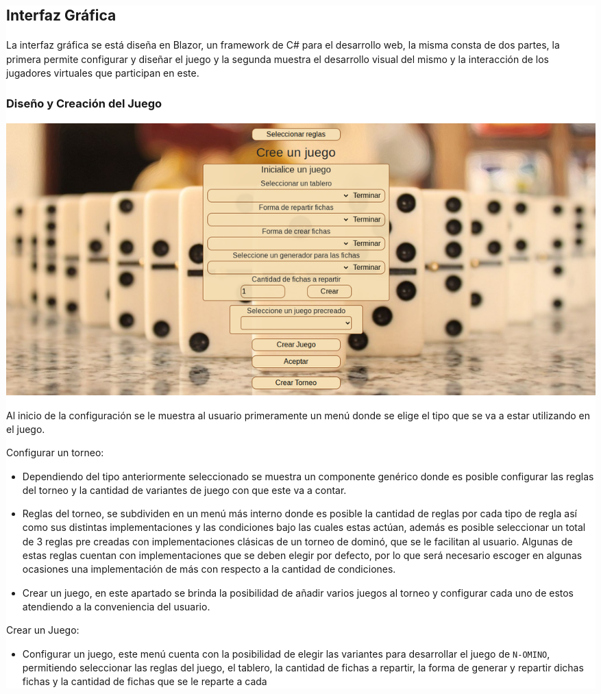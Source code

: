 ## Interfaz Gráfica

La interfaz gráfica se está diseña en Blazor, un framework de C# para el desarrollo web, la misma consta de dos partes, la primera permite configurar y diseñar el juego y la segunda muestra el desarrollo visual del mismo y la interacción de los jugadores virtuales que participan en este.

### Diseño y Creación del Juego

![](Init.png)

Al inicio de la configuración se le muestra al usuario primeramente un menú donde se elige el tipo que se va a estar utilizando en el juego.

Configurar un torneo:

- Dependiendo del tipo anteriormente seleccionado se muestra un componente genérico donde es posible configurar las reglas del torneo y la cantidad de variantes de juego con que este va a contar.

- Reglas del torneo, se subdividen en un menú más interno donde es posible la cantidad de reglas por cada tipo de regla así como sus distintas implementaciones y las condiciones bajo las cuales estas actúan, además es posible seleccionar un total de 3 reglas pre creadas con implementaciones clásicas de un torneo de dominó, que se le facilitan al usuario. Algunas de estas reglas cuentan con implementaciones que se deben elegir por defecto, por lo que será necesario escoger en algunas ocasiones una implementación de más con respecto a la cantidad de condiciones.

- Crear un juego, en este apartado se brinda la posibilidad de añadir varios juegos al torneo y configurar cada uno de estos atendiendo a la conveniencia del usuario.

Crear un Juego:

- Configurar un juego, este menú cuenta con la posibilidad de elegir las variantes para desarrollar el juego de `N-OMINO`, permitiendo seleccionar las reglas del juego, el tablero, la cantidad de fichas a repartir, la forma de generar y repartir dichas fichas y la cantidad de fichas que se le reparte a cada

